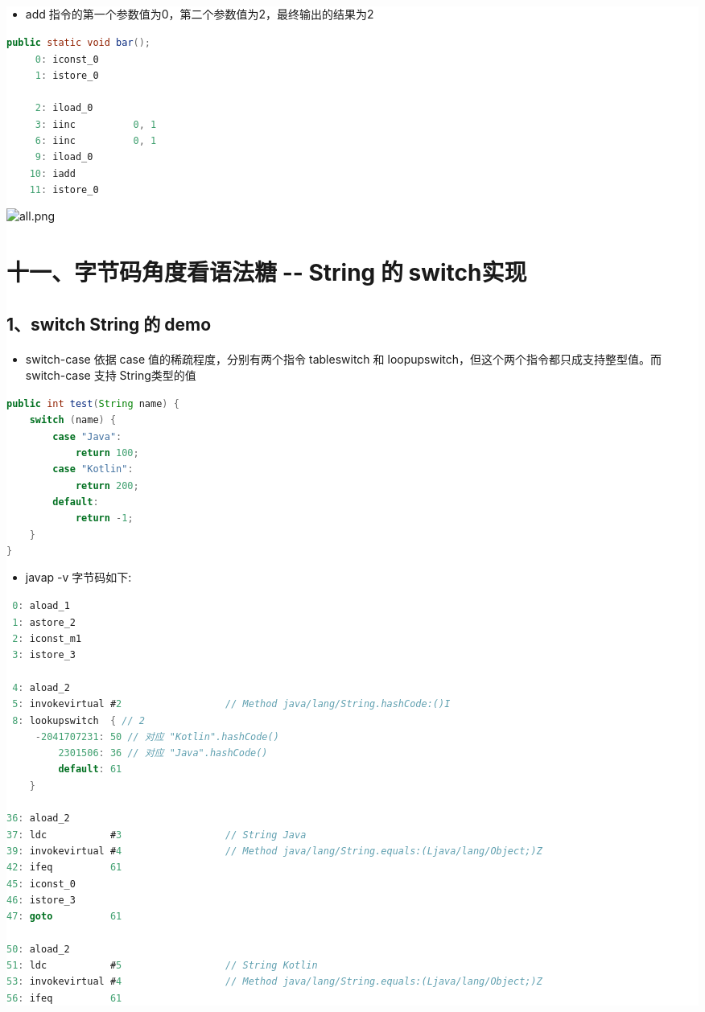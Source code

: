 * add 指令的第一个参数值为0，第二个参数值为2，最终输出的结果为2

```java
public static void bar();
     0: iconst_0
     1: istore_0
     
     2: iload_0
     3: iinc          0, 1
     6: iinc          0, 1
     9: iload_0
    10: iadd
    11: istore_0
```

![all.png](https://p3-juejin.byteimg.com/tos-cn-i-k3u1fbpfcp/fe0787d5357a49b4bd1bcb02edebf3b3~tplv-k3u1fbpfcp-zoom-1.image)

# 十一、字节码角度看语法糖 -- String 的 switch实现

## 1、switch String 的 demo

* switch-case 依据 case 值的稀疏程度，分别有两个指令 tableswitch 和 loopupswitch，但这个两个指令都只成支持整型值。而 switch-case 支持 String类型的值

```java
public int test(String name) {
    switch (name) {
        case "Java":
            return 100;
        case "Kotlin":
            return 200;
        default:
            return -1;
    }
}
```

* javap -v 字节码如下:

```java
 0: aload_1
 1: astore_2
 2: iconst_m1
 3: istore_3
 
 4: aload_2
 5: invokevirtual #2                  // Method java/lang/String.hashCode:()I
 8: lookupswitch  { // 2
     -2041707231: 50 // 对应 "Kotlin".hashCode()
         2301506: 36 // 对应 "Java".hashCode()
         default: 61
    }
    
36: aload_2
37: ldc           #3                  // String Java
39: invokevirtual #4                  // Method java/lang/String.equals:(Ljava/lang/Object;)Z
42: ifeq          61
45: iconst_0
46: istore_3
47: goto          61

50: aload_2
51: ldc           #5                  // String Kotlin
53: invokevirtual #4                  // Method java/lang/String.equals:(Ljava/lang/Object;)Z
56: ifeq          61
```